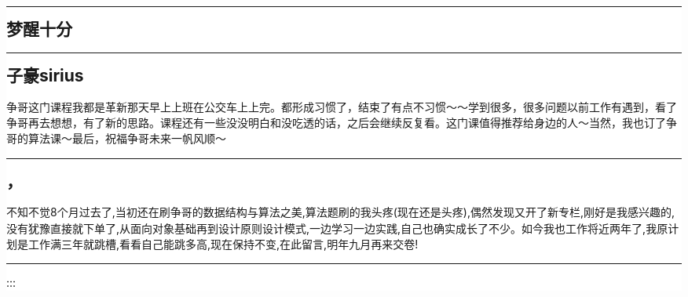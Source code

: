  ----- 
<a style='font-size:1.5em;font-weight:bold'>梦醒十分</a> 



 ----- 
<a style='font-size:1.5em;font-weight:bold'>子豪sirius</a> 

争哥这门课程我都是革新那天早上上班在公交车上上完。都形成习惯了，结束了有点不习惯～～学到很多，很多问题以前工作有遇到，看了争哥再去想想，有了新的思路。课程还有一些没没明白和没吃透的话，之后会继续反复看。这门课值得推荐给身边的人～当然，我也订了争哥的算法课～最后，祝福争哥未来一帆风顺～

 ----- 
<a style='font-size:1.5em;font-weight:bold'>，</a> 

不知不觉8个月过去了,当初还在刷争哥的数据结构与算法之美,算法题刷的我头疼(现在还是头疼),偶然发现又开了新专栏,刚好是我感兴趣的,没有犹豫直接就下单了,从面向对象基础再到设计原则设计模式,一边学习一边实践,自己也确实成长了不少。如今我也工作将近两年了,我原计划是工作满三年就跳槽,看看自己能跳多高,现在保持不变,在此留言,明年九月再来交卷!

 ----- 
:::